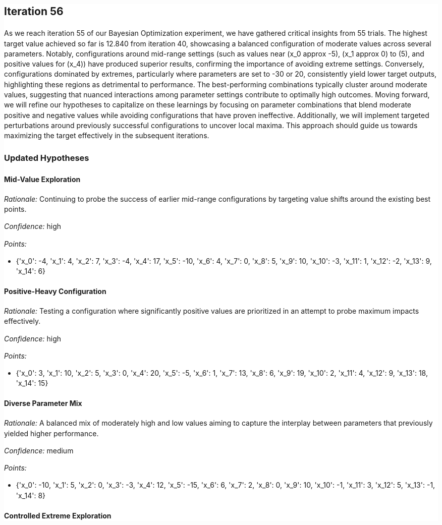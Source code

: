 ## Iteration 56

As we reach iteration 55 of our Bayesian Optimization experiment, we have gathered critical insights from 55 trials. The highest target value achieved so far is 12.840 from iteration 40, showcasing a balanced configuration of moderate values across several parameters. Notably, configurations around mid-range settings (such as values near (x_0 approx -5), (x_1 approx 0) to (5), and positive values for (x_4)) have produced superior results, confirming the importance of avoiding extreme settings. Conversely, configurations dominated by extremes, particularly where parameters are set to -30 or 20, consistently yield lower target outputs, highlighting these regions as detrimental to performance. The best-performing combinations typically cluster around moderate values, suggesting that nuanced interactions among parameter settings contribute to optimally high outcomes. Moving forward, we will refine our hypotheses to capitalize on these learnings by focusing on parameter combinations that blend moderate positive and negative values while avoiding configurations that have proven ineffective. Additionally, we will implement targeted perturbations around previously successful configurations to uncover local maxima. This approach should guide us towards maximizing the target effectively in the subsequent iterations.

### Updated Hypotheses

#### Mid-Value Exploration

*Rationale:* Continuing to probe the success of earlier mid-range configurations by targeting value shifts around the existing best points.

*Confidence:* high

*Points:*

- {'x_0': -4, 'x_1': 4, 'x_2': 7, 'x_3': -4, 'x_4': 17, 'x_5': -10, 'x_6': 4, 'x_7': 0, 'x_8': 5, 'x_9': 10, 'x_10': -3, 'x_11': 1, 'x_12': -2, 'x_13': 9, 'x_14': 6}

#### Positive-Heavy Configuration

*Rationale:* Testing a configuration where significantly positive values are prioritized in an attempt to probe maximum impacts effectively.

*Confidence:* high

*Points:*

- {'x_0': 3, 'x_1': 10, 'x_2': 5, 'x_3': 0, 'x_4': 20, 'x_5': -5, 'x_6': 1, 'x_7': 13, 'x_8': 6, 'x_9': 19, 'x_10': 2, 'x_11': 4, 'x_12': 9, 'x_13': 18, 'x_14': 15}

#### Diverse Parameter Mix

*Rationale:* A balanced mix of moderately high and low values aiming to capture the interplay between parameters that previously yielded higher performance.

*Confidence:* medium

*Points:*

- {'x_0': -10, 'x_1': 5, 'x_2': 0, 'x_3': -3, 'x_4': 12, 'x_5': -15, 'x_6': 6, 'x_7': 2, 'x_8': 0, 'x_9': 10, 'x_10': -1, 'x_11': 3, 'x_12': 5, 'x_13': -1, 'x_14': 8}

#### Controlled Extreme Exploration
